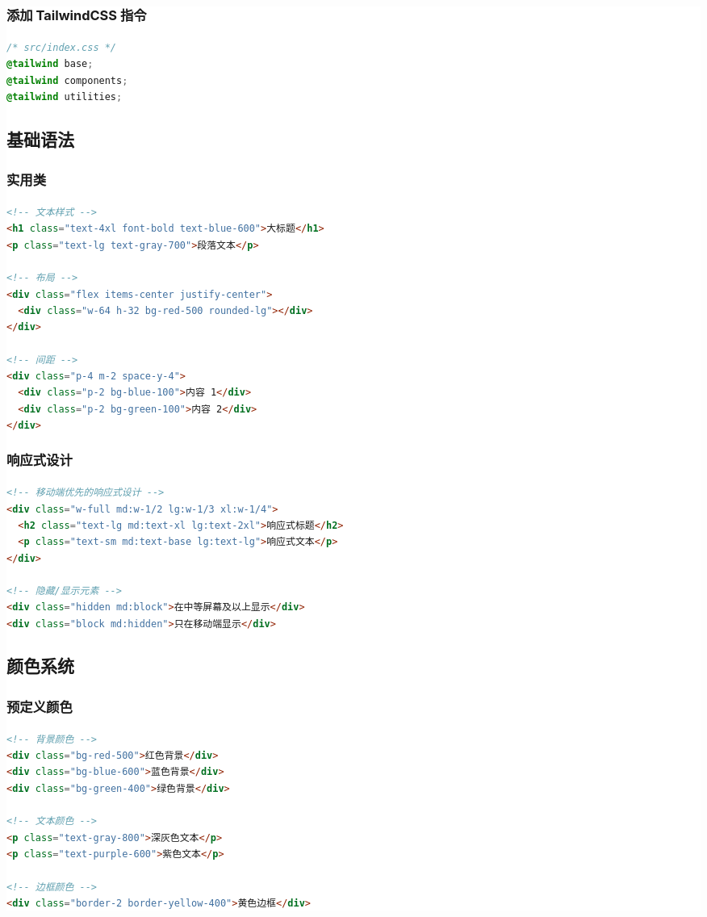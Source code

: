 ### 添加 TailwindCSS 指令

```css
/* src/index.css */
@tailwind base;
@tailwind components;
@tailwind utilities;
```

## 基础语法

### 实用类

```html
<!-- 文本样式 -->
<h1 class="text-4xl font-bold text-blue-600">大标题</h1>
<p class="text-lg text-gray-700">段落文本</p>

<!-- 布局 -->
<div class="flex items-center justify-center">
  <div class="w-64 h-32 bg-red-500 rounded-lg"></div>
</div>

<!-- 间距 -->
<div class="p-4 m-2 space-y-4">
  <div class="p-2 bg-blue-100">内容 1</div>
  <div class="p-2 bg-green-100">内容 2</div>
</div>
```

### 响应式设计

```html
<!-- 移动端优先的响应式设计 -->
<div class="w-full md:w-1/2 lg:w-1/3 xl:w-1/4">
  <h2 class="text-lg md:text-xl lg:text-2xl">响应式标题</h2>
  <p class="text-sm md:text-base lg:text-lg">响应式文本</p>
</div>

<!-- 隐藏/显示元素 -->
<div class="hidden md:block">在中等屏幕及以上显示</div>
<div class="block md:hidden">只在移动端显示</div>
```

## 颜色系统

### 预定义颜色

```html
<!-- 背景颜色 -->
<div class="bg-red-500">红色背景</div>
<div class="bg-blue-600">蓝色背景</div>
<div class="bg-green-400">绿色背景</div>

<!-- 文本颜色 -->
<p class="text-gray-800">深灰色文本</p>
<p class="text-purple-600">紫色文本</p>

<!-- 边框颜色 -->
<div class="border-2 border-yellow-400">黄色边框</div>
```
